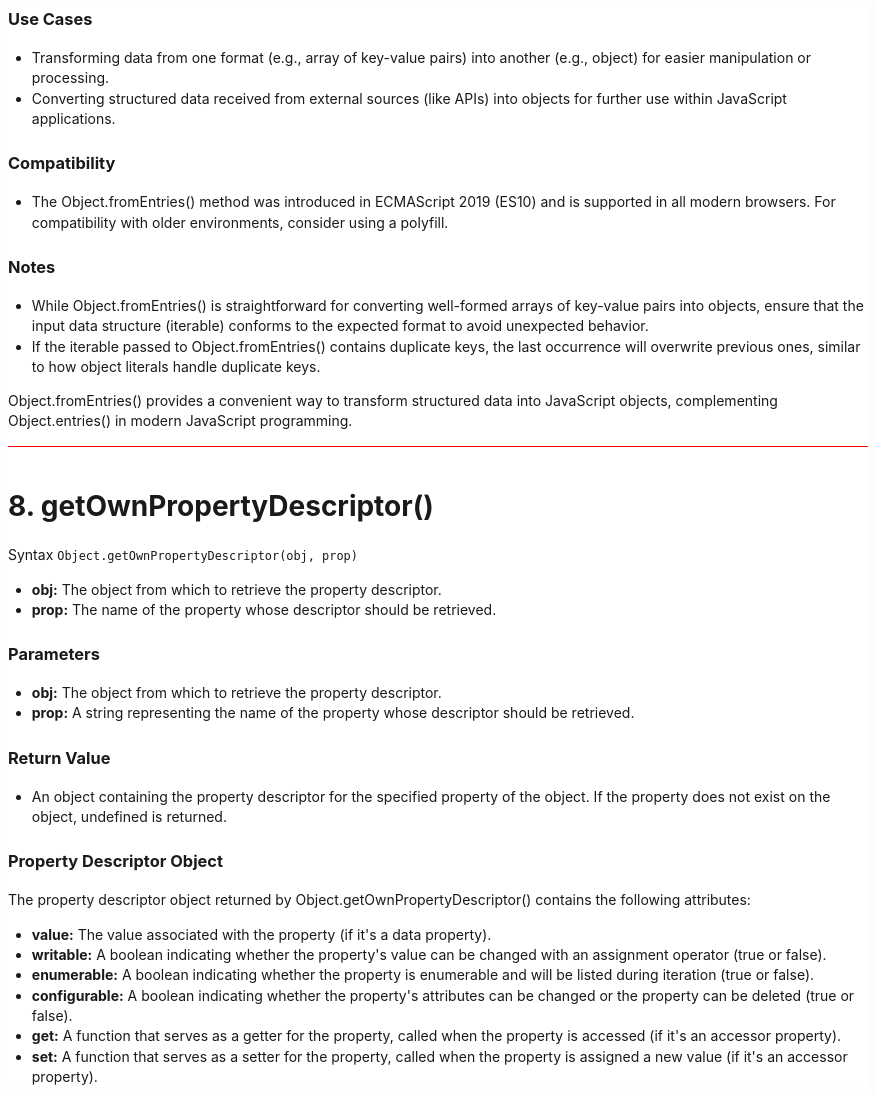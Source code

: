 ### Use Cases
* Transforming data from one format (e.g., array of key-value pairs) into another (e.g., object) for easier manipulation or processing.
* Converting structured data received from external sources (like APIs) into objects for further use within JavaScript applications.

### Compatibility
* The Object.fromEntries() method was introduced in ECMAScript 2019 (ES10) and is supported in all modern browsers. For compatibility with older environments, consider using a polyfill.

### Notes
* While Object.fromEntries() is straightforward for converting well-formed arrays of key-value pairs into objects, ensure that the input data structure (iterable) conforms to the expected format to avoid unexpected behavior.
* If the iterable passed to Object.fromEntries() contains duplicate keys, the last occurrence will overwrite previous ones, similar to how object literals handle duplicate keys.

Object.fromEntries() provides a convenient way to transform structured data into JavaScript objects, complementing Object.entries() in modern JavaScript programming.

<hr style="background: red; border-radius: 2px;">


# 8. getOwnPropertyDescriptor()

Syntax ```Object.getOwnPropertyDescriptor(obj, prop)```
* **obj:** The object from which to retrieve the property descriptor.
* **prop:** The name of the property whose descriptor should be retrieved.

### Parameters
* **obj:** The object from which to retrieve the property descriptor.
* **prop:** A string representing the name of the property whose descriptor should be retrieved.

### Return Value
* An object containing the property descriptor for the specified property of the object. If the property does not exist on the object, undefined is returned.

### Property Descriptor Object
The property descriptor object returned by Object.getOwnPropertyDescriptor() contains the following attributes:

* **value:** The value associated with the property (if it's a data property).
* **writable:** A boolean indicating whether the property's value can be changed with an assignment operator (true or false).
* **enumerable:** A boolean indicating whether the property is enumerable and will be listed during iteration (true or false).
* **configurable:** A boolean indicating whether the property's attributes can be changed or the property can be deleted (true or false).
* **get:** A function that serves as a getter for the property, called when the property is accessed (if it's an accessor property).
* **set:** A function that serves as a setter for the property, called when the property is assigned a new value (if it's an accessor property).

